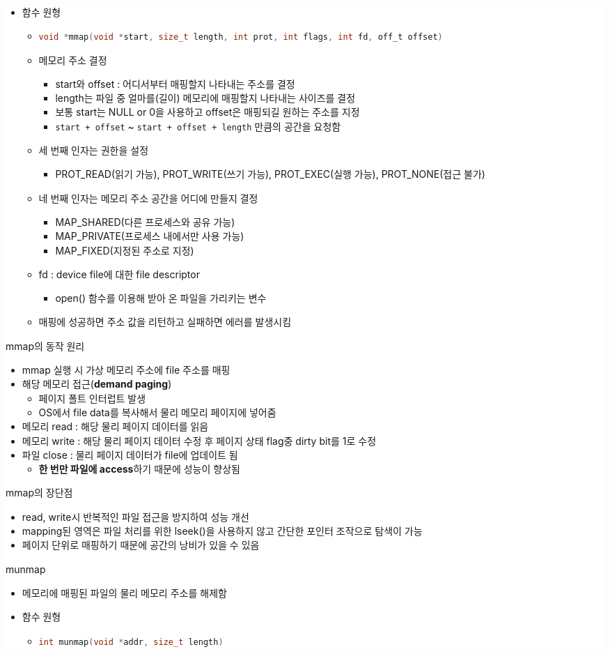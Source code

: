 - 함수 원형

  - ```c
    void *mmap(void *start, size_t length, int prot, int flags, int fd, off_t offset)
    ```

  - 메모리 주소 결정

    - start와 offset : 어디서부터 매핑할지 나타내는 주소를 결정
    - length는 파일 중 얼마를(길이) 메모리에 매핑할지 나타내는 사이즈를 결정
    - 보통 start는 NULL or 0을 사용하고 offset은 매핑되길 원하는 주소를 지정
    - `start + offset` ~ `start + offset + length` 만큼의 공간을 요청함

  - 세 번째 인자는 권한을 설정

    - PROT_READ(읽기 가능), PROT_WRITE(쓰기 가능), PROT_EXEC(실행 가능), PROT_NONE(접근 불가)

  - 네 번째 인자는 메모리 주소 공간을 어디에 만들지 결정

    - MAP_SHARED(다른 프로세스와 공유 가능)
    - MAP_PRIVATE(프로세스 내에서만 사용 가능)
    - MAP_FIXED(지정된 주소로 지정)

  - fd : device file에 대한 file descriptor

    - open() 함수를 이용해 받아 온 파일을 가리키는 변수

  - 매핑에 성공하면 주소 값을 리턴하고 실패하면 에러를 발생시킴



mmap의 동작 원리

- mmap 실행 시 가상 메모리 주소에 file 주소를 매핑
- 해당 메모리 접근(**demand paging**)
  - 페이지 폴트 인터럽트 발생
  - OS에서 file data를 복사해서 물리 메모리 페이지에 넣어줌
- 메모리 read : 해당 물리 페이지 데이터를 읽음
- 메모리 write : 해당 물리 페이지 데이터 수정 후 페이지 상태 flag중 dirty bit를 1로 수정
- 파일 close : 물리 페이지 데이터가 file에 업데이트 됨
  - **한 번만 파일에 access**하기 때문에 성능이 향상됨



mmap의 장단점

- read, write시 반복적인 파일 접근을 방지하여 성능 개선
- mapping된 영역은 파일 처리를 위한 lseek()을 사용하지 않고 간단한 포인터 조작으로 탐색이 가능
- 페이지 단위로 매핑하기 때문에 공간의 낭비가 있을 수 있음



munmap

- 메모리에 매핑된 파일의 물리 메모리 주소를 해제함

- 함수 원형

  - ```c
    int munmap(void *addr, size_t length)
    ```
